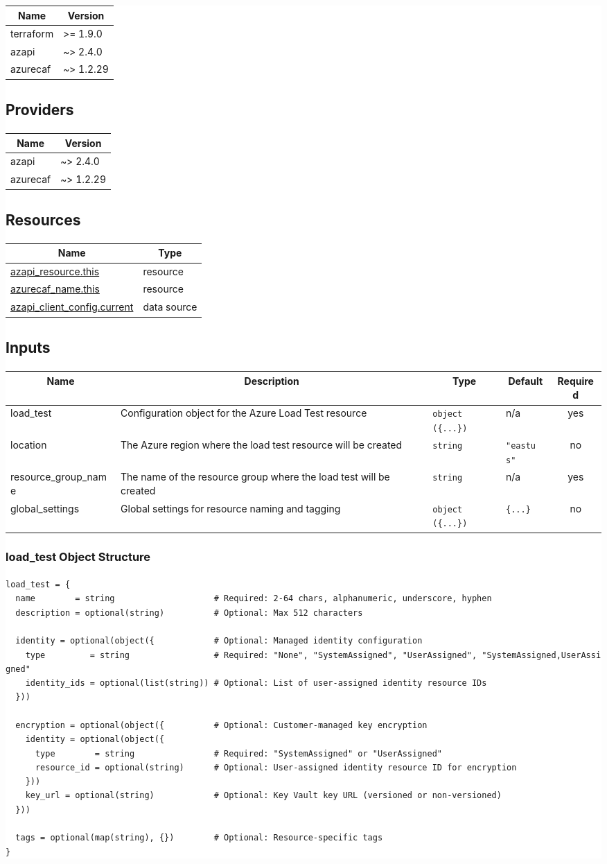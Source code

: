 | Name | Version |
|------|---------|
| terraform | >= 1.9.0 |
| azapi | ~> 2.4.0 |
| azurecaf | ~> 1.2.29 |

## Providers

| Name | Version |
|------|---------|
| azapi | ~> 2.4.0 |
| azurecaf | ~> 1.2.29 |

## Resources

| Name | Type |
|------|------|
| [azapi_resource.this](https://registry.terraform.io/providers/Azure/azapi/latest/docs/resources/azapi_resource) | resource |
| [azurecaf_name.this](https://registry.terraform.io/providers/aztfmod/azurecaf/latest/docs/resources/azurecaf_name) | resource |
| [azapi_client_config.current](https://registry.terraform.io/providers/Azure/azapi/latest/docs/data-sources/azapi_client_config) | data source |

## Inputs

| Name | Description | Type | Default | Required |
|------|-------------|------|---------|:--------:|
| load_test | Configuration object for the Azure Load Test resource | `object({...})` | n/a | yes |
| location | The Azure region where the load test resource will be created | `string` | `"eastus"` | no |
| resource_group_name | The name of the resource group where the load test will be created | `string` | n/a | yes |
| global_settings | Global settings for resource naming and tagging | `object({...})` | `{...}` | no |

### load_test Object Structure

```hcl
load_test = {
  name        = string                    # Required: 2-64 chars, alphanumeric, underscore, hyphen
  description = optional(string)          # Optional: Max 512 characters
  
  identity = optional(object({            # Optional: Managed identity configuration
    type         = string                 # Required: "None", "SystemAssigned", "UserAssigned", "SystemAssigned,UserAssigned"
    identity_ids = optional(list(string)) # Optional: List of user-assigned identity resource IDs
  }))
  
  encryption = optional(object({          # Optional: Customer-managed key encryption
    identity = optional(object({
      type        = string                # Required: "SystemAssigned" or "UserAssigned"
      resource_id = optional(string)      # Optional: User-assigned identity resource ID for encryption
    }))
    key_url = optional(string)            # Optional: Key Vault key URL (versioned or non-versioned)
  }))
  
  tags = optional(map(string), {})        # Optional: Resource-specific tags
}
```
